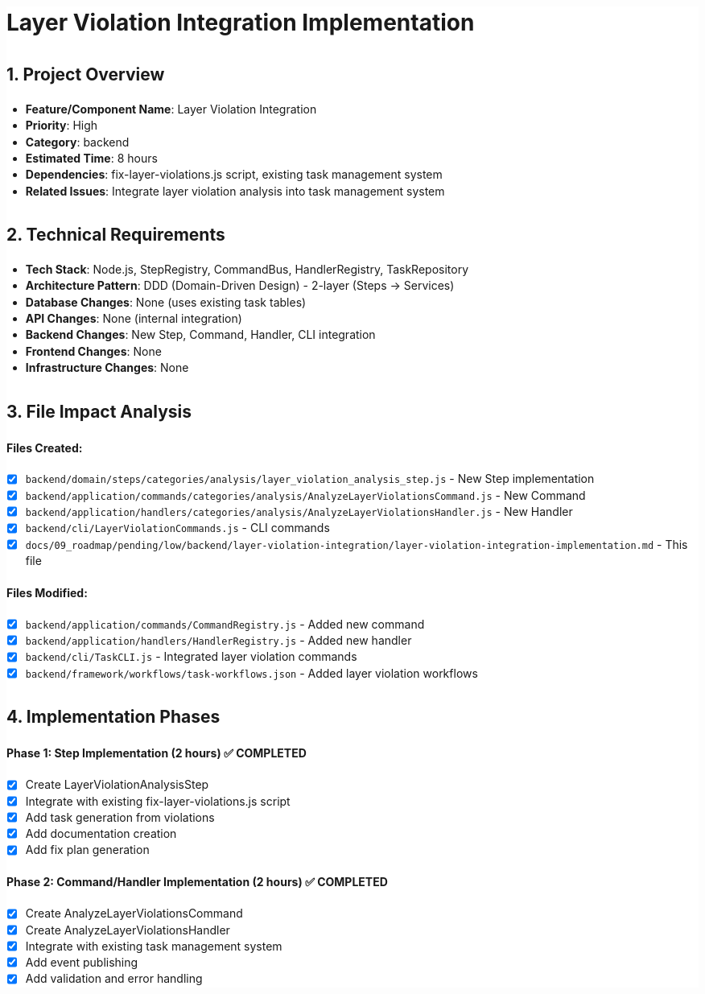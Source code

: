 # Layer Violation Integration Implementation

## 1. Project Overview
- **Feature/Component Name**: Layer Violation Integration
- **Priority**: High
- **Category**: backend
- **Estimated Time**: 8 hours
- **Dependencies**: fix-layer-violations.js script, existing task management system
- **Related Issues**: Integrate layer violation analysis into task management system

## 2. Technical Requirements
- **Tech Stack**: Node.js, StepRegistry, CommandBus, HandlerRegistry, TaskRepository
- **Architecture Pattern**: DDD (Domain-Driven Design) - 2-layer (Steps → Services)
- **Database Changes**: None (uses existing task tables)
- **API Changes**: None (internal integration)
- **Backend Changes**: New Step, Command, Handler, CLI integration
- **Frontend Changes**: None
- **Infrastructure Changes**: None

## 3. File Impact Analysis
#### Files Created:
- [x] `backend/domain/steps/categories/analysis/layer_violation_analysis_step.js` - New Step implementation
- [x] `backend/application/commands/categories/analysis/AnalyzeLayerViolationsCommand.js` - New Command
- [x] `backend/application/handlers/categories/analysis/AnalyzeLayerViolationsHandler.js` - New Handler
- [x] `backend/cli/LayerViolationCommands.js` - CLI commands
- [x] `docs/09_roadmap/pending/low/backend/layer-violation-integration/layer-violation-integration-implementation.md` - This file

#### Files Modified:
- [x] `backend/application/commands/CommandRegistry.js` - Added new command
- [x] `backend/application/handlers/HandlerRegistry.js` - Added new handler
- [x] `backend/cli/TaskCLI.js` - Integrated layer violation commands
- [x] `backend/framework/workflows/task-workflows.json` - Added layer violation workflows

## 4. Implementation Phases

#### Phase 1: Step Implementation (2 hours) ✅ COMPLETED
- [x] Create LayerViolationAnalysisStep
- [x] Integrate with existing fix-layer-violations.js script
- [x] Add task generation from violations
- [x] Add documentation creation
- [x] Add fix plan generation

#### Phase 2: Command/Handler Implementation (2 hours) ✅ COMPLETED
- [x] Create AnalyzeLayerViolationsCommand
- [x] Create AnalyzeLayerViolationsHandler
- [x] Integrate with existing task management system
- [x] Add event publishing
- [x] Add validation and error handling
